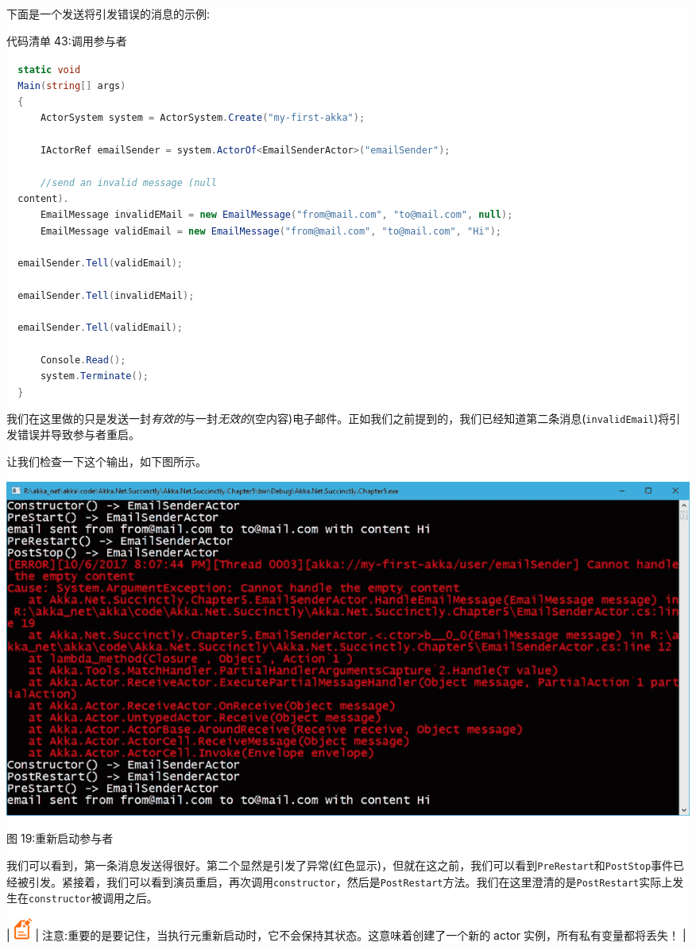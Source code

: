 下面是一个发送将引发错误的消息的示例:

代码清单 43:调用参与者

```cs
  static void
  Main(string[] args)
  {
      ActorSystem system = ActorSystem.Create("my-first-akka");

      IActorRef emailSender = system.ActorOf<EmailSenderActor>("emailSender");

      //send an invalid message (null
  content).
      EmailMessage invalidEMail = new EmailMessage("from@mail.com", "to@mail.com", null);
      EmailMessage validEmail = new EmailMessage("from@mail.com", "to@mail.com", "Hi");

  emailSender.Tell(validEmail);

  emailSender.Tell(invalidEMail);

  emailSender.Tell(validEmail);

      Console.Read(); 
      system.Terminate();
  }

```

我们在这里做的只是发送一封*有效的*与一封*无效的*(空内容)电子邮件。正如我们之前提到的，我们已经知道第二条消息(`invalidEmail`)将引发错误并导致参与者重启。

让我们检查一下这个输出，如下图所示。

![](img/image023.jpg)

图 19:重新启动参与者

我们可以看到，第一条消息发送得很好。第二个显然是引发了异常(红色显示)，但就在这之前，我们可以看到`PreRestart`和`PostStop`事件已经被引发。紧接着，我们可以看到演员重启，再次调用`constructor`，然后是`PostRestart`方法。我们在这里澄清的是`PostRestart`实际上发生在`constructor`被调用之后。

| ![](img/note.png) | 注意:重要的是要记住，当执行元重新启动时，它不会保持其状态。这意味着创建了一个新的 actor 实例，所有私有变量都将丢失！ |